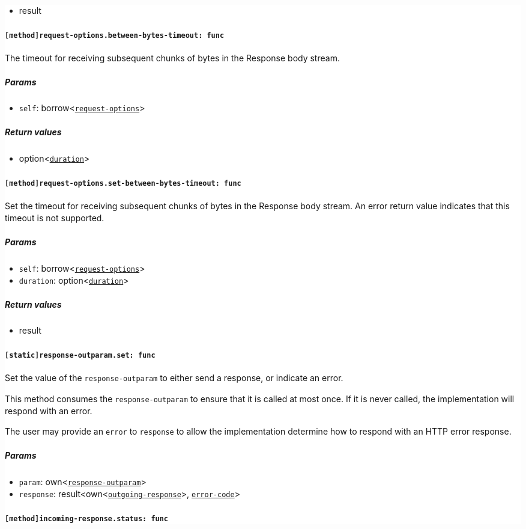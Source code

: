- <a id="method_request_options_set_first_byte_timeout.0"></a> result

#### <a id="method_request_options_between_bytes_timeout"></a>`[method]request-options.between-bytes-timeout: func`

The timeout for receiving subsequent chunks of bytes in the Response
body stream.

##### Params

- <a id="method_request_options_between_bytes_timeout.self"></a>`self`: borrow<[`request-options`](#request_options)>

##### Return values

- <a id="method_request_options_between_bytes_timeout.0"></a> option<[`duration`](#duration)>

#### <a id="method_request_options_set_between_bytes_timeout"></a>`[method]request-options.set-between-bytes-timeout: func`

Set the timeout for receiving subsequent chunks of bytes in the Response
body stream. An error return value indicates that this timeout is not
supported.

##### Params

- <a id="method_request_options_set_between_bytes_timeout.self"></a>`self`: borrow<[`request-options`](#request_options)>
- <a id="method_request_options_set_between_bytes_timeout.duration"></a>`duration`: option<[`duration`](#duration)>

##### Return values

- <a id="method_request_options_set_between_bytes_timeout.0"></a> result

#### <a id="static_response_outparam_set"></a>`[static]response-outparam.set: func`

Set the value of the `response-outparam` to either send a response,
or indicate an error.

This method consumes the `response-outparam` to ensure that it is
called at most once. If it is never called, the implementation
will respond with an error.

The user may provide an `error` to `response` to allow the
implementation determine how to respond with an HTTP error response.

##### Params

- <a id="static_response_outparam_set.param"></a>`param`: own<[`response-outparam`](#response_outparam)>
- <a id="static_response_outparam_set.response"></a>`response`: result<own<[`outgoing-response`](#outgoing_response)>, [`error-code`](#error_code)>

#### <a id="method_incoming_response_status"></a>`[method]incoming-response.status: func`
